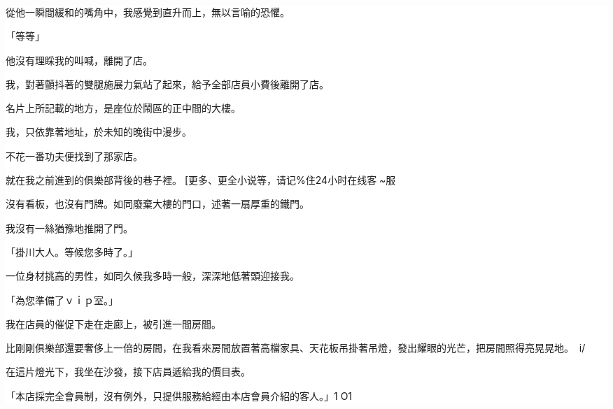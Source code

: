 

從他一瞬間緩和的嘴角中，我感覺到直升而上，無以言喻的恐懼。



「等等」



他沒有理睬我的叫喊，離開了店。



我，對著顫抖著的雙腿施展力氣站了起來，給予全部店員小費後離開了店。



名片上所記載的地方，是座位於鬧區的正中間的大樓。



我，只依靠著地址，於未知的晚街中漫步。







不花一番功夫便找到了那家店。



就在我之前進到的俱樂部背後的巷子裡。 [更多、更全小说等，请记%住24小时在线客 ~服



沒有看板，也沒有門牌。如同廢棄大樓的門口，述著一扇厚重的鐵門。



我沒有一絲猶豫地推開了門。



「掛川大人。等候您多時了。」



一位身材挑高的男性，如同久候我多時一般，深深地低著頭迎接我。



「為您準備了ｖｉｐ室。」





我在店員的催促下走在走廊上，被引進一間房間。



比剛剛俱樂部還要奢侈上一倍的房間，在我看來房間放置著高檔家具、天花板吊掛著吊燈，發出耀眼的光芒，把房間照得亮晃晃地。  i/



在這片燈光下，我坐在沙發，接下店員遞給我的價目表。





「本店採完全會員制，沒有例外，只提供服務給經由本店會員介紹的客人。」1 O1




